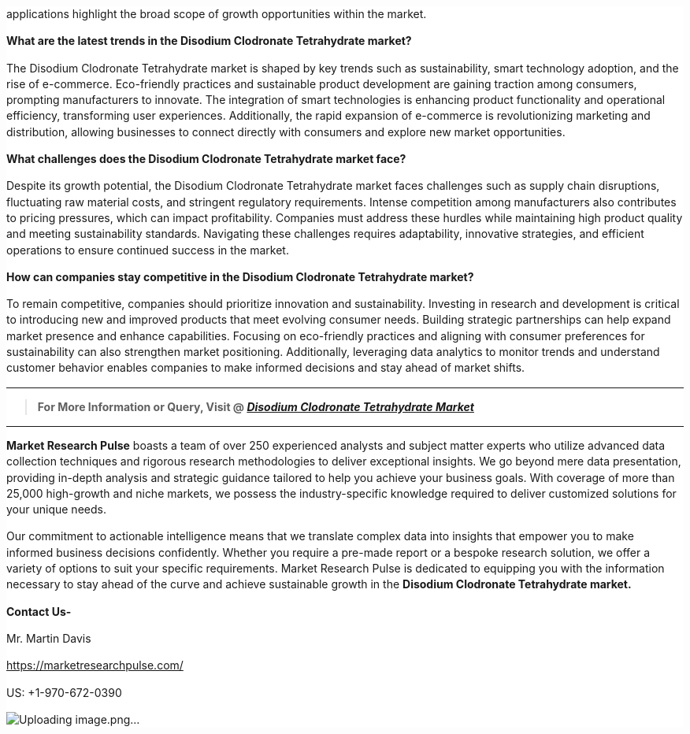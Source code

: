 applications highlight the broad scope of growth opportunities within the market.</p><p><strong>What are the latest trends in the Disodium Clodronate Tetrahydrate market?</strong></p><p>The Disodium Clodronate Tetrahydrate market is shaped by key trends such as sustainability, smart technology adoption, and the rise of e-commerce. Eco-friendly practices and sustainable product development are gaining traction among consumers, prompting manufacturers to innovate. The integration of smart technologies is enhancing product functionality and operational efficiency, transforming user experiences. Additionally, the rapid expansion of e-commerce is revolutionizing marketing and distribution, allowing businesses to connect directly with consumers and explore new market opportunities.</p><p><strong>What challenges does the Disodium Clodronate Tetrahydrate market face?</strong></p><p>Despite its growth potential, the Disodium Clodronate Tetrahydrate market faces challenges such as supply chain disruptions, fluctuating raw material costs, and stringent regulatory requirements. Intense competition among manufacturers also contributes to pricing pressures, which can impact profitability. Companies must address these hurdles while maintaining high product quality and meeting sustainability standards. Navigating these challenges requires adaptability, innovative strategies, and efficient operations to ensure continued success in the market.</p><p><strong>How can companies stay competitive in the Disodium Clodronate Tetrahydrate market?</strong></p><p>To remain competitive, companies should prioritize innovation and sustainability. Investing in research and development is critical to introducing new and improved products that meet evolving consumer needs. Building strategic partnerships can help expand market presence and enhance capabilities. Focusing on eco-friendly practices and aligning with consumer preferences for sustainability can also strengthen market positioning. Additionally, leveraging data analytics to monitor trends and understand customer behavior enables companies to make informed decisions and stay ahead of market shifts.</p><hr /><blockquote><p><strong>For More Information or Query, Visit @&nbsp;<em><a href="https://marketresearchpulse.com/report/125674/disodium-clodronate-tetrahydrate-market?utm_source=Linkedin&utm_medium=052">Disodium Clodronate Tetrahydrate Market</a></em></strong></p></blockquote><hr /><p><strong>Market Research Pulse</strong> boasts a team of over 250 experienced analysts and subject matter experts who utilize advanced data collection techniques and rigorous research methodologies to deliver exceptional insights. We go beyond mere data presentation, providing in-depth analysis and strategic guidance tailored to help you achieve your business goals. With coverage of more than 25,000 high-growth and niche markets, we possess the industry-specific knowledge required to deliver customized solutions for your unique needs.</p><p>Our commitment to actionable intelligence means that we translate complex data into insights that empower you to make informed business decisions confidently. Whether you require a pre-made report or a bespoke research solution, we offer a variety of options to suit your specific requirements. Market Research Pulse is dedicated to equipping you with the information necessary to stay ahead of the curve and achieve sustainable growth in the <strong>Disodium Clodronate Tetrahydrate market.</strong></p><p><strong>Contact Us-</strong></p><p>Mr. Martin Davis</p><p>https://marketresearchpulse.com/</p><p>US: +1-970-672-0390</p>
![Uploading image.png…]()
